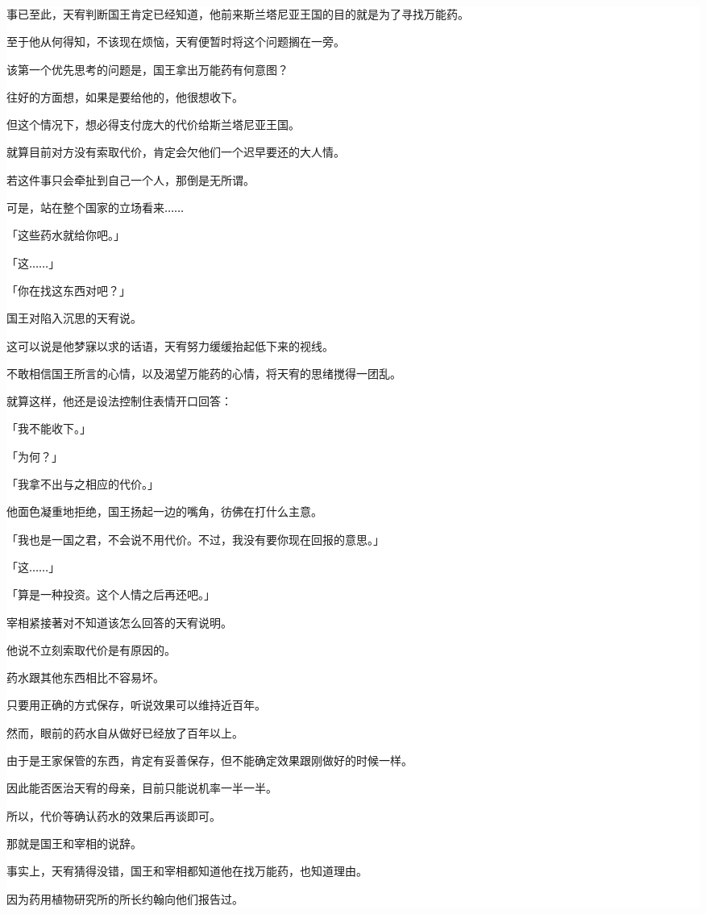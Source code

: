 事已至此，天宥判断国王肯定已经知道，他前来斯兰塔尼亚王国的目的就是为了寻找万能药。

至于他从何得知，不该现在烦恼，天宥便暂时将这个问题搁在一旁。

该第一个优先思考的问题是，国王拿出万能药有何意图？

往好的方面想，如果是要给他的，他很想收下。

但这个情况下，想必得支付庞大的代价给斯兰塔尼亚王国。

就算目前对方没有索取代价，肯定会欠他们一个迟早要还的大人情。

若这件事只会牵扯到自己一个人，那倒是无所谓。

可是，站在整个国家的立场看来……

「这些药水就给你吧。」

「这……」

「你在找这东西对吧？」

国王对陷入沉思的天宥说。

这可以说是他梦寐以求的话语，天宥努力缓缓抬起低下来的视线。

不敢相信国王所言的心情，以及渴望万能药的心情，将天宥的思绪搅得一团乱。

就算这样，他还是设法控制住表情开口回答：

「我不能收下。」

「为何？」

「我拿不出与之相应的代价。」

他面色凝重地拒绝，国王扬起一边的嘴角，彷佛在打什么主意。

「我也是一国之君，不会说不用代价。不过，我没有要你现在回报的意思。」

「这……」

「算是一种投资。这个人情之后再还吧。」

宰相紧接著对不知道该怎么回答的天宥说明。

他说不立刻索取代价是有原因的。

药水跟其他东西相比不容易坏。

只要用正确的方式保存，听说效果可以维持近百年。

然而，眼前的药水自从做好已经放了百年以上。

由于是王家保管的东西，肯定有妥善保存，但不能确定效果跟刚做好的时候一样。

因此能否医治天宥的母亲，目前只能说机率一半一半。

所以，代价等确认药水的效果后再谈即可。

那就是国王和宰相的说辞。

事实上，天宥猜得没错，国王和宰相都知道他在找万能药，也知道理由。

因为药用植物研究所的所长约翰向他们报告过。
